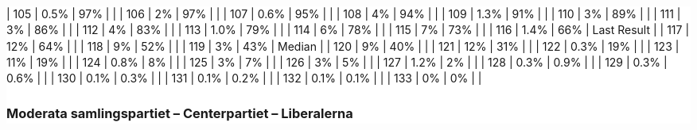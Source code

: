 | 105 | 0.5% | 97% |  |
| 106 | 2% | 97% |  |
| 107 | 0.6% | 95% |  |
| 108 | 4% | 94% |  |
| 109 | 1.3% | 91% |  |
| 110 | 3% | 89% |  |
| 111 | 3% | 86% |  |
| 112 | 4% | 83% |  |
| 113 | 1.0% | 79% |  |
| 114 | 6% | 78% |  |
| 115 | 7% | 73% |  |
| 116 | 1.4% | 66% | Last Result |
| 117 | 12% | 64% |  |
| 118 | 9% | 52% |  |
| 119 | 3% | 43% | Median |
| 120 | 9% | 40% |  |
| 121 | 12% | 31% |  |
| 122 | 0.3% | 19% |  |
| 123 | 11% | 19% |  |
| 124 | 0.8% | 8% |  |
| 125 | 3% | 7% |  |
| 126 | 3% | 5% |  |
| 127 | 1.2% | 2% |  |
| 128 | 0.3% | 0.9% |  |
| 129 | 0.3% | 0.6% |  |
| 130 | 0.1% | 0.3% |  |
| 131 | 0.1% | 0.2% |  |
| 132 | 0.1% | 0.1% |  |
| 133 | 0% | 0% |  |

### Moderata samlingspartiet – Centerpartiet – Liberalerna
